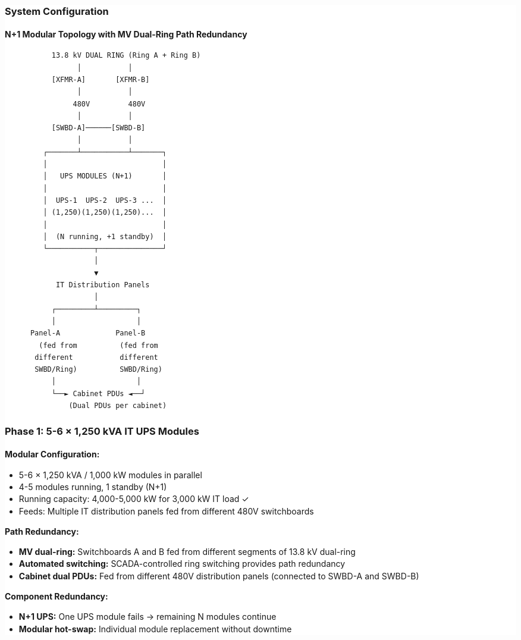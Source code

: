 ### System Configuration

**N+1 Modular Topology with MV Dual-Ring Path Redundancy**

```
           13.8 kV DUAL RING (Ring A + Ring B)
                 │           │
           [XFMR-A]       [XFMR-B]
                 │           │
                480V         480V
                 │           │
           [SWBD-A]──────[SWBD-B]
                 │           │
         ┌───────┴───────────┴───────┐
         │                           │
         │   UPS MODULES (N+1)       │
         │                           │
         │  UPS-1  UPS-2  UPS-3 ...  │
         │ (1,250)(1,250)(1,250)...  │
         │                           │
         │  (N running, +1 standby)  │
         └───────────┬───────────────┘
                     │
                     ▼
            IT Distribution Panels
                     │
           ┌─────────┴─────────┐
           │                   │
      Panel-A             Panel-B
        (fed from          (fed from
       different           different
       SWBD/Ring)          SWBD/Ring)
           │                   │
           └──► Cabinet PDUs ◄──┘
               (Dual PDUs per cabinet)
```

### Phase 1: 5-6 × 1,250 kVA IT UPS Modules

**Modular Configuration:**
- 5-6 × 1,250 kVA / 1,000 kW modules in parallel
- 4-5 modules running, 1 standby (N+1)
- Running capacity: 4,000-5,000 kW for 3,000 kW IT load ✓
- Feeds: Multiple IT distribution panels fed from different 480V switchboards

**Path Redundancy:**
- **MV dual-ring:** Switchboards A and B fed from different segments of 13.8 kV dual-ring
- **Automated switching:** SCADA-controlled ring switching provides path redundancy
- **Cabinet dual PDUs:** Fed from different 480V distribution panels (connected to SWBD-A and SWBD-B)

**Component Redundancy:**
- **N+1 UPS:** One UPS module fails → remaining N modules continue
- **Modular hot-swap:** Individual module replacement without downtime
